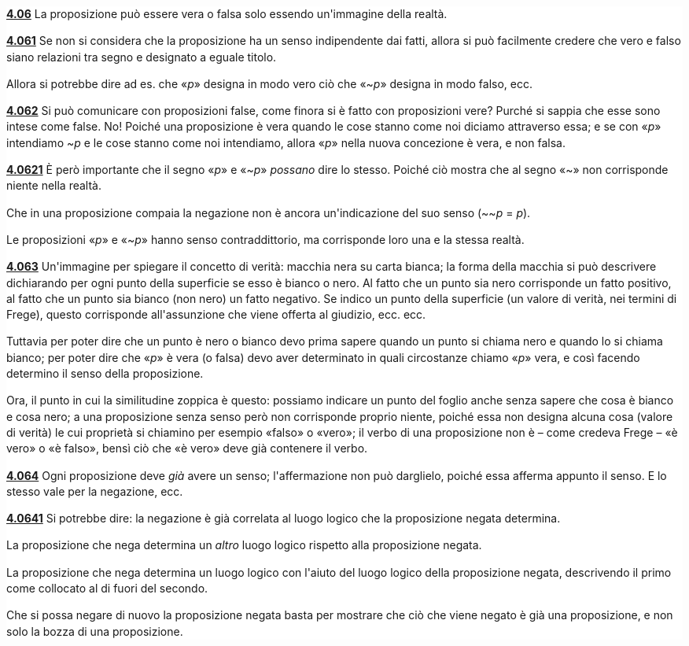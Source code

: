 **[4.06](https://www.wittgensteinproject.org/w/index.php/Logisch-philosophische_Abhandlung#4.06)** La proposizione può essere vera o falsa solo essendo un'immagine della realtà.

**[4.061](https://www.wittgensteinproject.org/w/index.php/Logisch-philosophische_Abhandlung#4.061)** Se non si considera che la proposizione ha un senso indipendente dai fatti, allora si può facilmente credere che vero e falso siano relazioni tra segno e designato a eguale titolo.

Allora si potrebbe dire ad es. che «*p*» designa in modo vero ciò che «\~*p*» designa in modo falso, ecc.

**[4.062](https://www.wittgensteinproject.org/w/index.php/Logisch-philosophische_Abhandlung#4.062)** Si può comunicare con proposizioni false, come finora si è fatto con proposizioni vere? Purché si sappia che esse sono intese come false. No! Poiché una proposizione è vera quando le cose stanno come noi diciamo attraverso essa; e se con «*p*» intendiamo \~*p* e le cose stanno come noi intendiamo, allora «*p*» nella nuova concezione è vera, e non falsa.

**[4.0621](https://www.wittgensteinproject.org/w/index.php/Logisch-philosophische_Abhandlung#4.0621)** È però importante che il segno «*p*» e «\~*p*» *possano* dire lo stesso. Poiché ciò mostra che al segno «\~» non corrisponde niente nella realtà.

Che in una proposizione compaia la negazione non è ancora un'indicazione del suo senso (\~\~*p* = *p*).

Le proposizioni «*p*» e «\~*p*» hanno senso contraddittorio, ma corrisponde loro una e la stessa realtà.

**[4.063](https://www.wittgensteinproject.org/w/index.php/Logisch-philosophische_Abhandlung#4.063)** Un'immagine per spiegare il concetto di verità: macchia nera su carta bianca; la forma della macchia si può descrivere dichiarando per ogni punto della superficie se esso è bianco o nero. Al fatto che un punto sia nero corrisponde un fatto positivo, al fatto che un punto sia bianco (non nero) un fatto negativo. Se indico un punto della superficie (un valore di verità, nei termini di Frege), questo corrisponde all'assunzione che viene offerta al giudizio, ecc. ecc.

Tuttavia per poter dire che un punto è nero o bianco devo prima sapere quando un punto si chiama nero e quando lo si chiama bianco; per poter dire che «*p*» è vera (o falsa) devo aver determinato in quali circostanze chiamo «*p*» vera, e così facendo determino il senso della proposizione.

Ora, il punto in cui la similitudine zoppica è questo: possiamo indicare un punto del foglio anche senza sapere che cosa è bianco e cosa nero; a una proposizione senza senso però non corrisponde proprio niente, poiché essa non designa alcuna cosa (valore di verità) le cui proprietà si chiamino per esempio «falso» o «vero»; il verbo di una proposizione non è – come credeva Frege – «è vero» o «è falso», bensì ciò che «è vero» deve già contenere il verbo.

**[4.064](https://www.wittgensteinproject.org/w/index.php/Logisch-philosophische_Abhandlung#4.064)** Ogni proposizione deve *già* avere un senso; l'affermazione non può darglielo, poiché essa afferma appunto il senso. E lo stesso vale per la negazione, ecc.

**[4.0641](https://www.wittgensteinproject.org/w/index.php/Logisch-philosophische_Abhandlung#4.0641)** Si potrebbe dire: la negazione è già correlata al luogo logico che la proposizione negata determina.

La proposizione che nega determina un *altro* luogo logico rispetto alla proposizione negata.

La proposizione che nega determina un luogo logico con l'aiuto del luogo logico della proposizione negata, descrivendo il primo come collocato al di fuori del secondo.

Che si possa negare di nuovo la proposizione negata basta per mostrare che ciò che viene negato è già una proposizione, e non solo la bozza di una proposizione.
